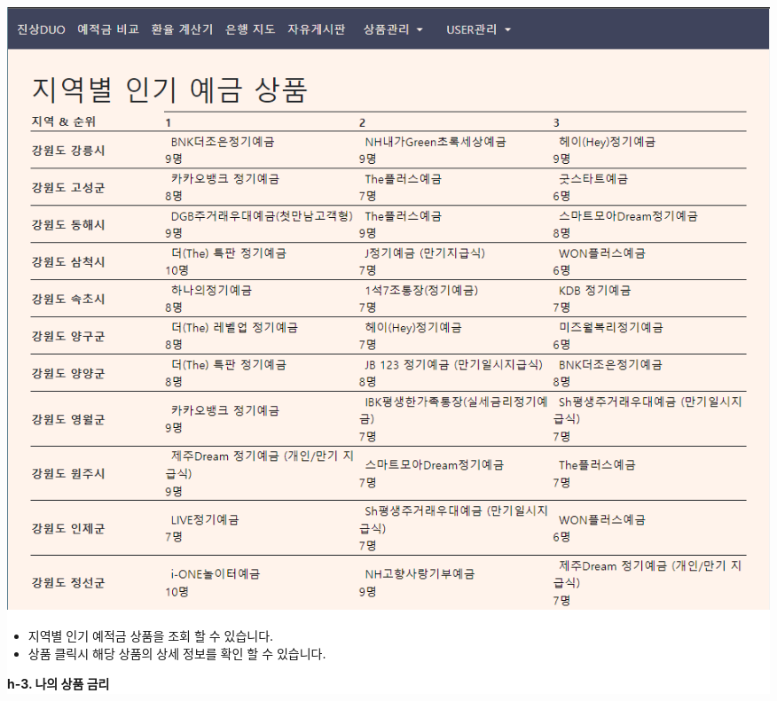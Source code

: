   ![Alt text](imgs/8-1_지역별%20인기%20예금%20상품.png)
  - 지역별 인기 예적금 상품을 조회 할 수 있습니다.
  - 상품 클릭시 해당 상품의 상세 정보를 확인 할 수 있습니다.

  **h-3. 나의 상품 금리**
